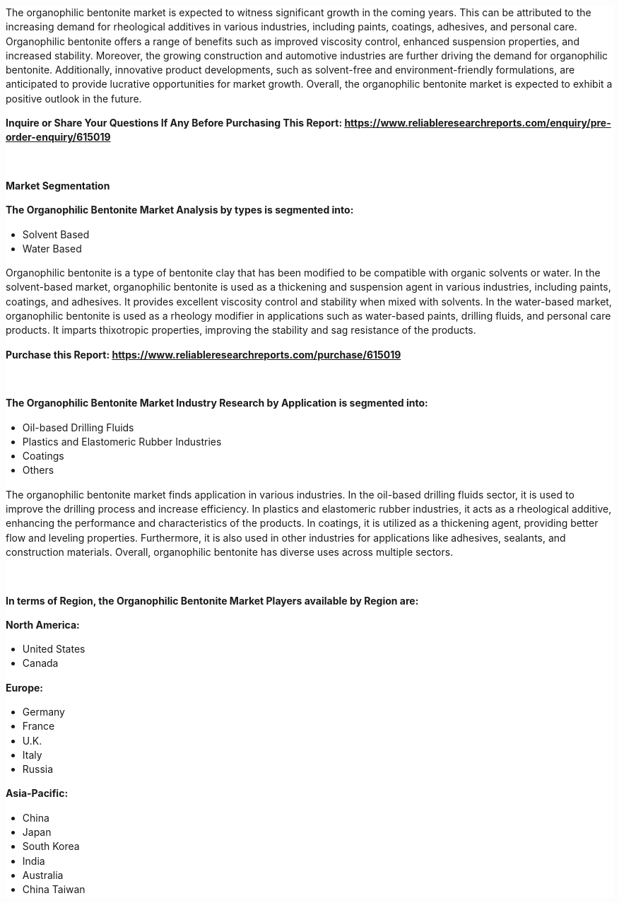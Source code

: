 <p><p>The organophilic bentonite market is expected to witness significant growth in the coming years. This can be attributed to the increasing demand for rheological additives in various industries, including paints, coatings, adhesives, and personal care. Organophilic bentonite offers a range of benefits such as improved viscosity control, enhanced suspension properties, and increased stability. Moreover, the growing construction and automotive industries are further driving the demand for organophilic bentonite. Additionally, innovative product developments, such as solvent-free and environment-friendly formulations, are anticipated to provide lucrative opportunities for market growth. Overall, the organophilic bentonite market is expected to exhibit a positive outlook in the future.</p></p>
<p><strong>Inquire or Share Your Questions If Any Before Purchasing This Report: <a href="https://www.reliableresearchreports.com/enquiry/pre-order-enquiry/615019">https://www.reliableresearchreports.com/enquiry/pre-order-enquiry/615019</a></strong></p>
<p>&nbsp;</p>
<p><strong>Market Segmentation</strong></p>
<p><strong>The Organophilic Bentonite Market Analysis by types is segmented into:</strong></p>
<p><ul><li>Solvent Based</li><li>Water Based</li></ul></p>
<p><p>Organophilic bentonite is a type of bentonite clay that has been modified to be compatible with organic solvents or water. In the solvent-based market, organophilic bentonite is used as a thickening and suspension agent in various industries, including paints, coatings, and adhesives. It provides excellent viscosity control and stability when mixed with solvents. In the water-based market, organophilic bentonite is used as a rheology modifier in applications such as water-based paints, drilling fluids, and personal care products. It imparts thixotropic properties, improving the stability and sag resistance of the products.</p></p>
<p><strong>Purchase this Report:&nbsp;<a href="https://www.reliableresearchreports.com/purchase/615019">https://www.reliableresearchreports.com/purchase/615019</a></strong></p>
<p>&nbsp;</p>
<p><strong>The Organophilic Bentonite Market Industry Research by Application is segmented into:</strong></p>
<p><ul><li>Oil-based Drilling Fluids</li><li>Plastics and Elastomeric Rubber Industries</li><li>Coatings</li><li>Others</li></ul></p>
<p><p>The organophilic bentonite market finds application in various industries. In the oil-based drilling fluids sector, it is used to improve the drilling process and increase efficiency. In plastics and elastomeric rubber industries, it acts as a rheological additive, enhancing the performance and characteristics of the products. In coatings, it is utilized as a thickening agent, providing better flow and leveling properties. Furthermore, it is also used in other industries for applications like adhesives, sealants, and construction materials. Overall, organophilic bentonite has diverse uses across multiple sectors.</p></p>
<p>&nbsp;</p>
<p><strong>In terms of Region, the Organophilic Bentonite Market Players available by Region are:</strong></p>
<p>
    <p> <strong> North America: </strong>
        <ul>
            <li>United States</li>
            <li>Canada</li>
        </ul>
        </p> 
    <p> <strong> Europe: </strong>
        <ul>
            <li>Germany</li>
            <li>France</li>
            <li>U.K.</li>
            <li>Italy</li>
            <li>Russia</li>
        </ul>
        </p> 
    <p> <strong> Asia-Pacific: </strong>
        <ul>
            <li>China</li>
            <li>Japan</li>
            <li>South Korea</li>
            <li>India</li>
            <li>Australia</li>
            <li>China Taiwan</li>